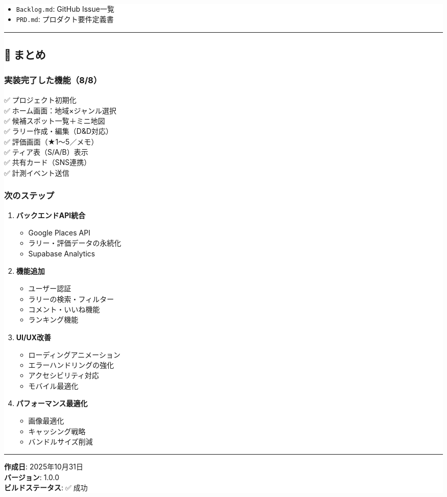 - `Backlog.md`: GitHub Issue一覧
- `PRD.md`: プロダクト要件定義書

---

## 🎉 まとめ

### 実装完了した機能（8/8）

✅ プロジェクト初期化  
✅ ホーム画面：地域×ジャンル選択  
✅ 候補スポット一覧＋ミニ地図  
✅ ラリー作成・編集（D&D対応）  
✅ 評価画面（★1〜5／メモ）  
✅ ティア表（S/A/B）表示  
✅ 共有カード（SNS連携）  
✅ 計測イベント送信  

### 次のステップ

1. **バックエンドAPI統合**
   - Google Places API
   - ラリー・評価データの永続化
   - Supabase Analytics

2. **機能追加**
   - ユーザー認証
   - ラリーの検索・フィルター
   - コメント・いいね機能
   - ランキング機能

3. **UI/UX改善**
   - ローディングアニメーション
   - エラーハンドリングの強化
   - アクセシビリティ対応
   - モバイル最適化

4. **パフォーマンス最適化**
   - 画像最適化
   - キャッシング戦略
   - バンドルサイズ削減

---

**作成日**: 2025年10月31日  
**バージョン**: 1.0.0  
**ビルドステータス**: ✅ 成功


